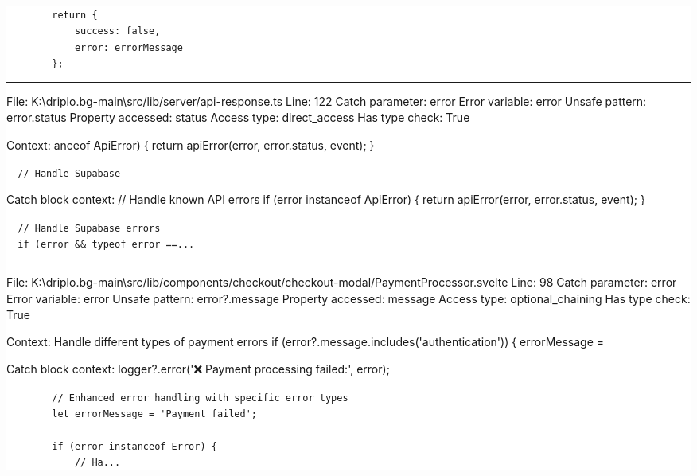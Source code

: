 			return {
				success: false,
				error: errorMessage
			};

--------------------------------------------------------------------------------

File: K:\driplo.bg-main\src/lib/server/api-response.ts
Line: 122
Catch parameter: error
Error variable: error
Unsafe pattern: error.status
Property accessed: status
Access type: direct_access
Has type check: True

Context:
  anceof ApiError) {
        return apiError(error, error.status, event);
      }
      
      // Handle Supabase

Catch block context:
  // Handle known API errors
      if (error instanceof ApiError) {
        return apiError(error, error.status, event);
      }
      
      // Handle Supabase errors
      if (error && typeof error ==...

--------------------------------------------------------------------------------

File: K:\driplo.bg-main\src/lib/components/checkout/checkout-modal/PaymentProcessor.svelte
Line: 98
Catch parameter: error
Error variable: error
Unsafe pattern: error?.message
Property accessed: message
Access type: optional_chaining
Has type check: True

Context:
  Handle different types of payment errors
				if (error?.message.includes('authentication')) {
					errorMessage =

Catch block context:
  logger?.error('❌ Payment processing failed:', error);
			
			// Enhanced error handling with specific error types
			let errorMessage = 'Payment failed';
			
			if (error instanceof Error) {
				// Ha...
